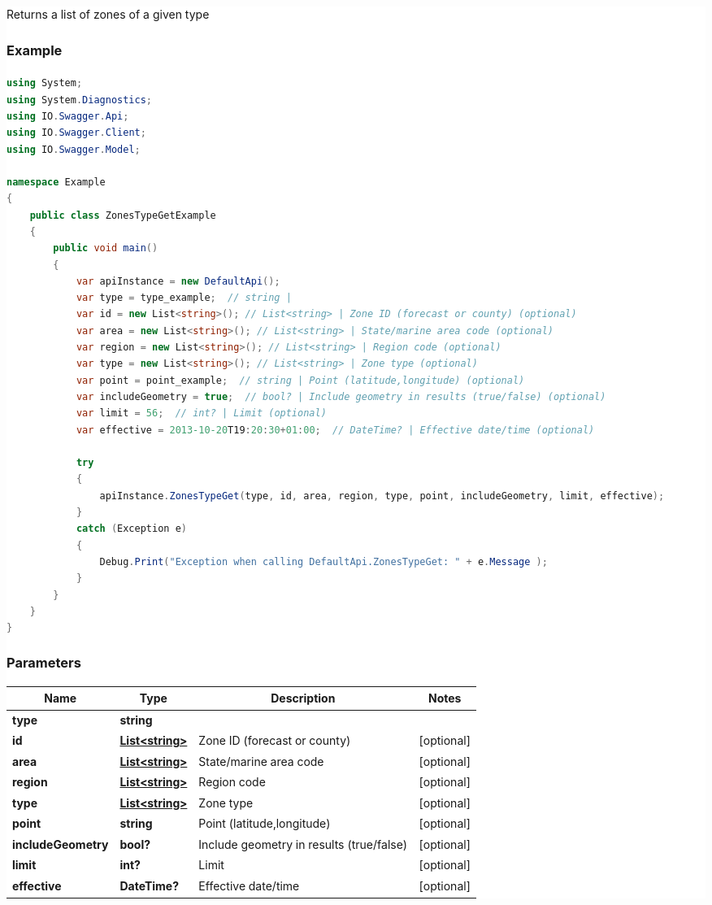 Returns a list of zones of a given type

### Example
```csharp
using System;
using System.Diagnostics;
using IO.Swagger.Api;
using IO.Swagger.Client;
using IO.Swagger.Model;

namespace Example
{
    public class ZonesTypeGetExample
    {
        public void main()
        {
            var apiInstance = new DefaultApi();
            var type = type_example;  // string | 
            var id = new List<string>(); // List<string> | Zone ID (forecast or county) (optional) 
            var area = new List<string>(); // List<string> | State/marine area code (optional) 
            var region = new List<string>(); // List<string> | Region code (optional) 
            var type = new List<string>(); // List<string> | Zone type (optional) 
            var point = point_example;  // string | Point (latitude,longitude) (optional) 
            var includeGeometry = true;  // bool? | Include geometry in results (true/false) (optional) 
            var limit = 56;  // int? | Limit (optional) 
            var effective = 2013-10-20T19:20:30+01:00;  // DateTime? | Effective date/time (optional) 

            try
            {
                apiInstance.ZonesTypeGet(type, id, area, region, type, point, includeGeometry, limit, effective);
            }
            catch (Exception e)
            {
                Debug.Print("Exception when calling DefaultApi.ZonesTypeGet: " + e.Message );
            }
        }
    }
}
```

### Parameters

Name | Type | Description  | Notes
------------- | ------------- | ------------- | -------------
 **type** | **string**|  | 
 **id** | [**List&lt;string&gt;**](string.md)| Zone ID (forecast or county) | [optional] 
 **area** | [**List&lt;string&gt;**](string.md)| State/marine area code | [optional] 
 **region** | [**List&lt;string&gt;**](string.md)| Region code | [optional] 
 **type** | [**List&lt;string&gt;**](string.md)| Zone type | [optional] 
 **point** | **string**| Point (latitude,longitude) | [optional] 
 **includeGeometry** | **bool?**| Include geometry in results (true/false) | [optional] 
 **limit** | **int?**| Limit | [optional] 
 **effective** | **DateTime?**| Effective date/time | [optional] 
